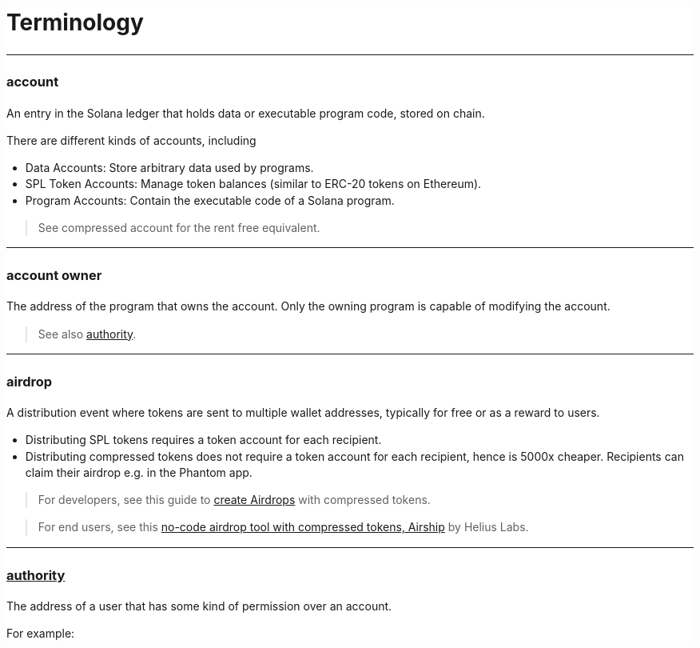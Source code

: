 # Terminology

---

### account

An entry in the Solana ledger that holds data or executable program code, stored on chain.

There are different kinds of accounts, including

- Data Accounts: Store arbitrary data used by programs.
- SPL Token Accounts: Manage token balances (similar to ERC-20 tokens on Ethereum).
- Program Accounts: Contain the executable code of a Solana program.

> See compressed account for the rent free equivalent.
> 

---

### account owner

The address of the program that owns the account. Only the owning program is capable of modifying the account.

> See also [authority](https://solana.com/docs/core/transactions#authority).
> 

---

### airdrop

A distribution event where tokens are sent to multiple wallet addresses, typically for free or as a reward to users.

- Distributing SPL tokens requires a token account for each recipient.
- Distributing compressed tokens does not require a token account for each recipient, hence is 5000x cheaper. Recipients can claim their airdrop e.g. in the Phantom app.

> For developers, see this guide to [create Airdrops](https://www.zkcompression.com/developers/creating-airdrops-with-compressed-tokens) with compressed tokens.
> 

> For end users, see this [no-code airdrop tool with compressed tokens, Airship](https://airship.helius.dev/) by Helius Labs.
> 

---

### [authority](https://solana.com/docs/core/transactions#authority)

The address of a user that has some kind of permission over an account.

For example:
